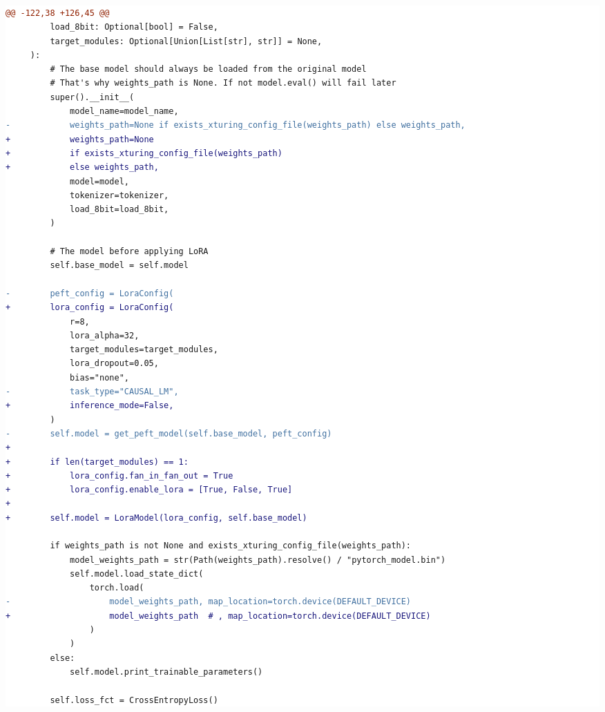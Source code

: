 ```diff
@@ -122,38 +126,45 @@
         load_8bit: Optional[bool] = False,
         target_modules: Optional[Union[List[str], str]] = None,
     ):
         # The base model should always be loaded from the original model
         # That's why weights_path is None. If not model.eval() will fail later
         super().__init__(
             model_name=model_name,
-            weights_path=None if exists_xturing_config_file(weights_path) else weights_path,
+            weights_path=None
+            if exists_xturing_config_file(weights_path)
+            else weights_path,
             model=model,
             tokenizer=tokenizer,
             load_8bit=load_8bit,
         )
 
         # The model before applying LoRA
         self.base_model = self.model
 
-        peft_config = LoraConfig(
+        lora_config = LoraConfig(
             r=8,
             lora_alpha=32,
             target_modules=target_modules,
             lora_dropout=0.05,
             bias="none",
-            task_type="CAUSAL_LM",
+            inference_mode=False,
         )
-        self.model = get_peft_model(self.base_model, peft_config)
+
+        if len(target_modules) == 1:
+            lora_config.fan_in_fan_out = True
+            lora_config.enable_lora = [True, False, True]
+
+        self.model = LoraModel(lora_config, self.base_model)
 
         if weights_path is not None and exists_xturing_config_file(weights_path):
             model_weights_path = str(Path(weights_path).resolve() / "pytorch_model.bin")
             self.model.load_state_dict(
                 torch.load(
-                    model_weights_path, map_location=torch.device(DEFAULT_DEVICE)
+                    model_weights_path  # , map_location=torch.device(DEFAULT_DEVICE)
                 )
             )
         else:
             self.model.print_trainable_parameters()
 
         self.loss_fct = CrossEntropyLoss()
```
